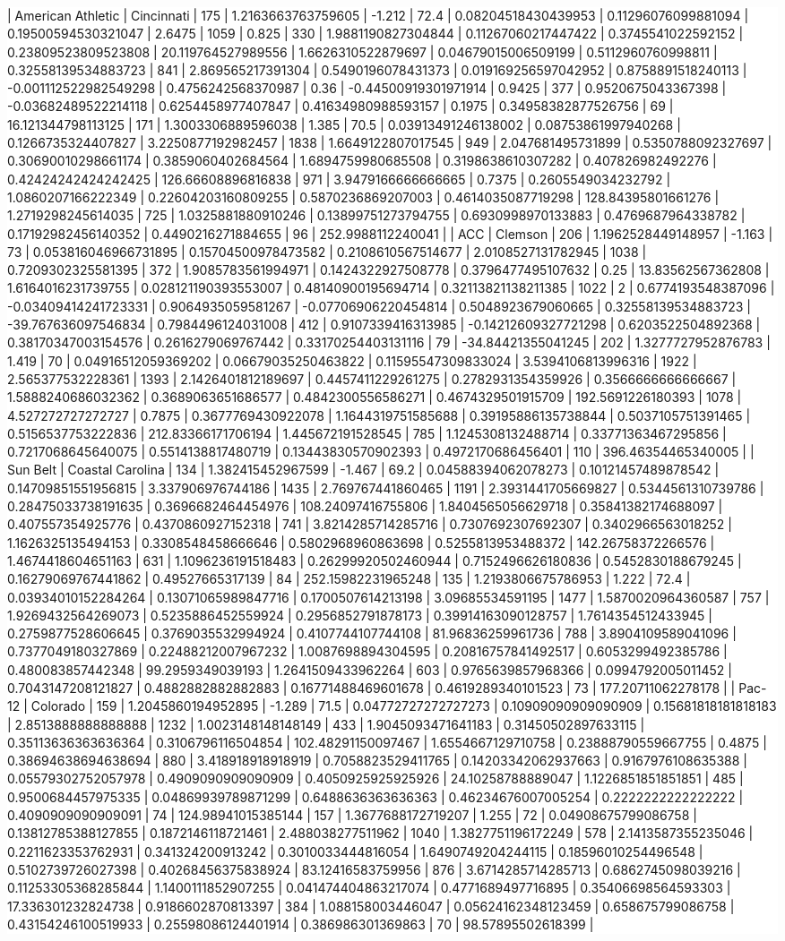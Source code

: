 | American Athletic | Cincinnati | 175 | 1.2163663763759605 | -1.212 | 72.4 | 0.08204518430439953 | 0.11296076099881094 | 0.19500594530321047 | 2.6475 | 1059 | 0.825 | 330 | 1.9881190827304844 | 0.11267060217447422 | 0.3745541022592152 | 0.23809523809523808 | 20.119764527989556 | 1.6626310522879697 | 0.04679015006509199 | 0.5112960760998811 | 0.32558139534883723 | 841 | 2.869565217391304 | 0.5490196078431373 | 0.019169256597042952 | 0.8758891518240113 | -0.001112522982549298 | 0.4756242568370987 | 0.36 | -0.44500919301971914 | 0.9425 | 377 | 0.9520675043367398 | -0.03682489522214118 | 0.6254458977407847 | 0.41634980988593157 | 0.1975 | 0.34958382877526756 | 69 | 16.121344798113125 | 171 | 1.3003306889596038 | 1.385 | 70.5 | 0.03913491246138002 | 0.08753861997940268 | 0.1266735324407827 | 3.2250877192982457 | 1838 | 1.6649122807017545 | 949 | 2.047681495731899 | 0.5350788092327697 | 0.30690010298661174 | 0.3859060402684564 | 1.6894759980685508 | 0.3198638610307282 | 0.407826982492276 | 0.42424242424242425 | 126.66608896816838 | 971 | 3.9479166666666665 | 0.7375 | 0.2605549034232792 | 1.0860207166222349  | 0.22604203160809255 | 0.5870236869207003 | 0.4614035087719298 | 128.84395801661276 | 1.2719298245614035 | 725 | 1.0325881880910246 | 0.13899751273794755 | 0.6930998970133883 | 0.4769687964338782 | 0.17192982456140352 | 0.4490216271884655 | 96 | 252.9988112240041 |
| ACC | Clemson | 206 | 1.1962528449148957 | -1.163 | 73 | 0.053816046966731895 | 0.15704500978473582 | 0.2108610567514677 | 2.0108527131782945 | 1038 | 0.7209302325581395 | 372 | 1.9085783561994971 | 0.1424322927508778 | 0.3796477495107632 | 0.25 | 13.83562567362808 | 1.6164016231739755 | 0.028121190393553007 | 0.48140900195694714 | 0.32113821138211385 | 1022 | 2 | 0.6774193548387096 | -0.03409414241723331 | 0.9064935059581267 | -0.07706906220454814 | 0.5048923679060665 | 0.32558139534883723 | -39.767636097546834 | 0.7984496124031008 | 412 | 0.9107339416313985 | -0.14212609327721298 | 0.6203522504892368 | 0.38170347003154576 | 0.2616279069767442 | 0.33170254403131116 | 79 | -34.84421355041245 | 202 | 1.3277727952876783 | 1.419 | 70 | 0.04916512059369202 | 0.06679035250463822 | 0.11595547309833024 | 3.5394106813996316 | 1922 | 2.565377532228361 | 1393 | 2.1426401812189697 | 0.4457411229261275 | 0.2782931354359926 | 0.3566666666666667 | 1.5888240686032362 | 0.3689063651686577 | 0.4842300556586271 | 0.4674329501915709 | 192.5691226180393 | 1078 | 4.527272727272727 | 0.7875 | 0.3677769430922078 | 1.1644319751585688  | 0.39195886135738844 | 0.5037105751391465 | 0.5156537753222836 | 212.83366171706194 | 1.445672191528545 | 785 | 1.1245308132488714 | 0.33771363467295856 | 0.7217068645640075 | 0.5514138817480719 | 0.13443830570902393 | 0.4972170686456401 | 110 | 396.46354465340005 |
| Sun Belt | Coastal Carolina | 134 | 1.382415452967599 | -1.467 | 69.2 | 0.04588394062078273 | 0.10121457489878542 | 0.14709851551956815 | 3.337906976744186 | 1435 | 2.769767441860465 | 1191 | 2.3931441705669827 | 0.5344561310739786 | 0.28475033738191635 | 0.3696682464454976 | 108.24097416755806 | 1.8404565056629718 | 0.35841382174688097 | 0.407557354925776 | 0.4370860927152318 | 741 | 3.8214285714285716 | 0.7307692307692307 | 0.3402966563018252 | 1.1626325135494153 | 0.3308548458666646 | 0.5802968960863698 | 0.5255813953488372 | 142.26758372266576 | 1.4674418604651163 | 631 | 1.1096236191518483 | 0.26299920502460944 | 0.7152496626180836 | 0.5452830188679245 | 0.16279069767441862 | 0.49527665317139 | 84 | 252.15982231965248 | 135 | 1.2193806675786953 | 1.222 | 72.4 | 0.03934010152284264 | 0.13071065989847716 | 0.1700507614213198 | 3.09685534591195 | 1477 | 1.5870020964360587 | 757 | 1.9269432564269073 | 0.5235886452559924 | 0.2956852791878173 | 0.39914163090128757 | 1.7614354512433945 | 0.2759877528606645 | 0.3769035532994924 | 0.4107744107744108 | 81.96836259961736 | 788 | 3.8904109589041096 | 0.7377049180327869 | 0.22488212007967232 | 1.0087698894304595  | 0.20816757841492517 | 0.6053299492385786 | 0.480083857442348 | 99.2959349039193 | 1.2641509433962264 | 603 | 0.9765639857968366 | 0.0994792005011452 | 0.7043147208121827 | 0.4882882882882883 | 0.16771488469601678 | 0.4619289340101523 | 73 | 177.20711062278178 |
| Pac-12 | Colorado | 159 | 1.2045860194952895 | -1.289 | 71.5 | 0.04772727272727273 | 0.10909090909090909 | 0.15681818181818183 | 2.8513888888888888 | 1232 | 1.0023148148148149 | 433 | 1.9045093471641183 | 0.31450502897633115 | 0.35113636363636364 | 0.3106796116504854 | 102.48291150097467 | 1.6554667129710758 | 0.23888790559667755 | 0.4875 | 0.38694638694638694 | 880 | 3.418918918918919 | 0.7058823529411765 | 0.14203342062937663 | 0.9167976108635388 | 0.05579302752057978 | 0.4909090909090909 | 0.4050925925925926 | 24.10258788889047 | 1.1226851851851851 | 485 | 0.9500684457975335 | 0.04869939789871299 | 0.6488636363636363 | 0.46234676007005254 | 0.2222222222222222 | 0.4090909090909091 | 74 | 124.98941015385144 | 157 | 1.3677688172719207 | 1.255 | 72 | 0.04908675799086758 | 0.13812785388127855 | 0.1872146118721461 | 2.488038277511962 | 1040 | 1.3827751196172249 | 578 | 2.1413587355235046 | 0.2211623353762931 | 0.341324200913242 | 0.3010033444816054 | 1.6490749204244115 | 0.18596010254496548 | 0.5102739726027398 | 0.40268456375838924 | 83.12416583759956 | 876 | 3.6714285714285713 | 0.6862745098039216 | 0.11253305368285844 | 1.1400111852907255  | 0.041474404863217074 | 0.4771689497716895 | 0.35406698564593303 | 17.336301232824738 | 0.9186602870813397 | 384 | 1.088158003446047 | 0.05624162348123459 | 0.658675799086758 | 0.43154246100519933 | 0.25598086124401914 | 0.386986301369863 | 70 | 98.57895502618399 |